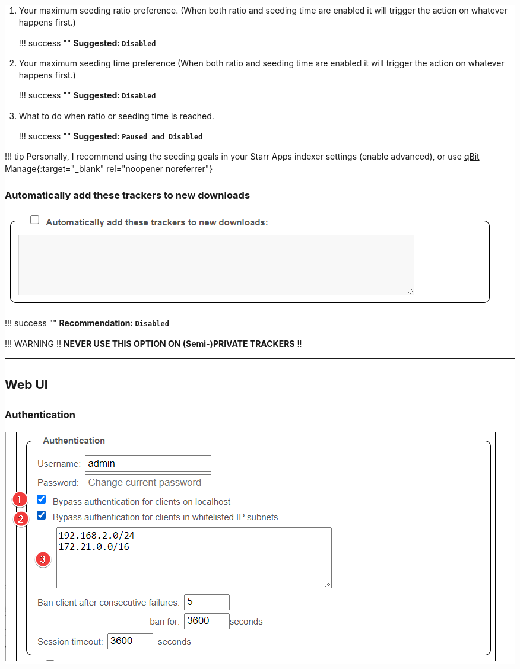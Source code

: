 1. Your maximum seeding ratio preference. (When both ratio and seeding time are enabled it will trigger the action on whatever happens first.)

    !!! success ""
        **Suggested: `Disabled`**

1. Your maximum seeding time preference (When both ratio and seeding time are enabled it will trigger the action on whatever happens first.)

    !!! success ""
        **Suggested: `Disabled`**

1. What to do when ratio or seeding time is reached.

    !!! success ""
        **Suggested: `Paused and Disabled`**

!!! tip
    Personally, I recommend using the seeding goals in your Starr Apps indexer settings (enable advanced), or use [qBit Manage](/Downloaders/qBittorrent/3rd-party-tools/#qbit-manage){:target="_blank" rel="noopener noreferrer"}

### Automatically add these trackers to new downloads

![!Automatically add these trackers to new downloads](images/qb-options-bittorrent-automatically-add-these-trackers.png)

!!! success ""
    **Recommendation: `Disabled`**

!!! WARNING
    :bangbang: **NEVER USE THIS OPTION ON (Semi-)PRIVATE TRACKERS** :bangbang:

------

## Web UI

### Authentication

![!Authentication](images/qb-options-webui-authentication.png)